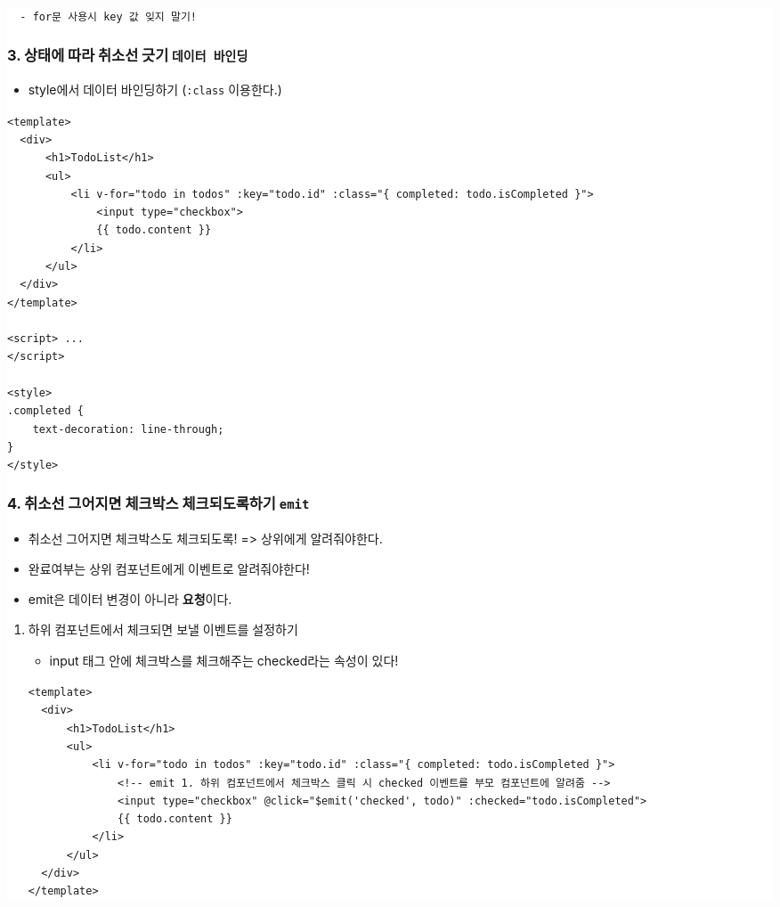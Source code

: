       - for문 사용시 key 값 잊지 말기!

### 3. 상태에 따라 취소선 긋기 `데이터 바인딩`

- style에서 데이터 바인딩하기 (`:class` 이용한다.)

```vue
<template>
  <div>
      <h1>TodoList</h1>
      <ul>
          <li v-for="todo in todos" :key="todo.id" :class="{ completed: todo.isCompleted }">
              <input type="checkbox">
              {{ todo.content }}
          </li>
      </ul>
  </div>
</template>

<script> ...
</script>

<style>
.completed {
    text-decoration: line-through;
}
</style>
```

### 4. 취소선 그어지면 체크박스 체크되도록하기 `emit`

- 취소선 그어지면 체크박스도 체크되도록! => 상위에게 알려줘야한다.
- 완료여부는 상위 컴포넌트에게 이벤트로 알려줘야한다!

- emit은 데이터 변경이 아니라 **요청**이다.

1. 하위 컴포넌트에서 체크되면 보낼 이벤트를 설정하기

   - input 태그 안에 체크박스를 체크해주는 checked라는 속성이 있다! 

   ```vue
   <template>
     <div>
         <h1>TodoList</h1>
         <ul>
             <li v-for="todo in todos" :key="todo.id" :class="{ completed: todo.isCompleted }">
                 <!-- emit 1. 하위 컴포넌트에서 체크박스 클릭 시 checked 이벤트를 부모 컴포넌트에 알려줌 -->
                 <input type="checkbox" @click="$emit('checked', todo)" :checked="todo.isCompleted">
                 {{ todo.content }}
             </li>
         </ul>
     </div>
   </template>
   ```
